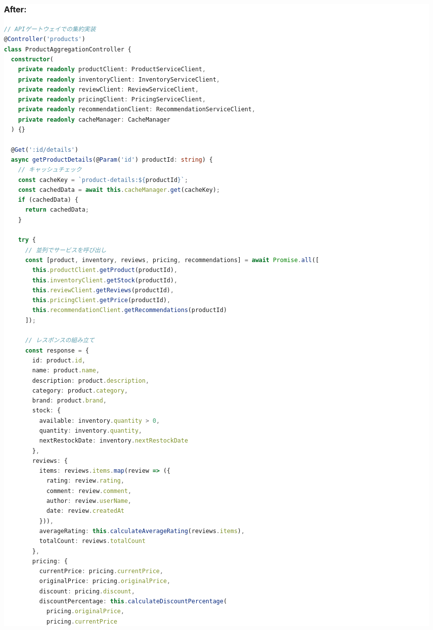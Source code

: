### After:

```typescript
// APIゲートウェイでの集約実装
@Controller('products')
class ProductAggregationController {
  constructor(
    private readonly productClient: ProductServiceClient,
    private readonly inventoryClient: InventoryServiceClient,
    private readonly reviewClient: ReviewServiceClient,
    private readonly pricingClient: PricingServiceClient,
    private readonly recommendationClient: RecommendationServiceClient,
    private readonly cacheManager: CacheManager
  ) {}

  @Get(':id/details')
  async getProductDetails(@Param('id') productId: string) {
    // キャッシュチェック
    const cacheKey = `product-details:${productId}`;
    const cachedData = await this.cacheManager.get(cacheKey);
    if (cachedData) {
      return cachedData;
    }

    try {
      // 並列でサービスを呼び出し
      const [product, inventory, reviews, pricing, recommendations] = await Promise.all([
        this.productClient.getProduct(productId),
        this.inventoryClient.getStock(productId),
        this.reviewClient.getReviews(productId),
        this.pricingClient.getPrice(productId),
        this.recommendationClient.getRecommendations(productId)
      ]);

      // レスポンスの組み立て
      const response = {
        id: product.id,
        name: product.name,
        description: product.description,
        category: product.category,
        brand: product.brand,
        stock: {
          available: inventory.quantity > 0,
          quantity: inventory.quantity,
          nextRestockDate: inventory.nextRestockDate
        },
        reviews: {
          items: reviews.items.map(review => ({
            rating: review.rating,
            comment: review.comment,
            author: review.userName,
            date: review.createdAt
          })),
          averageRating: this.calculateAverageRating(reviews.items),
          totalCount: reviews.totalCount
        },
        pricing: {
          currentPrice: pricing.currentPrice,
          originalPrice: pricing.originalPrice,
          discount: pricing.discount,
          discountPercentage: this.calculateDiscountPercentage(
            pricing.originalPrice,
            pricing.currentPrice
```